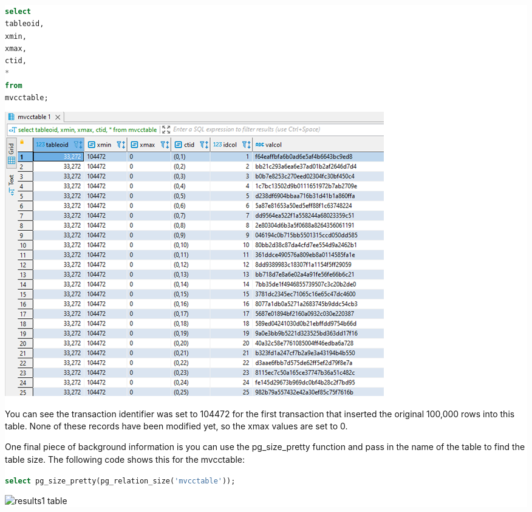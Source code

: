 

```sql
select
tableoid,
xmin,
xmax,
ctid,
*
from
mvcctable;
```



![mvcctable1](images\04_5F00_mvcctable1.png)

You can see the transaction identifier was set to 104472 for the first transaction that inserted the original 100,000 rows into this table. None of these records have been modified yet, so the xmax values are set to 0.

One final piece of background information is you can use the pg_size_pretty function and pass in the name of the table to find the table size. The following code shows this for the mvcctable:



```sql
select pg_size_pretty(pg_relation_size('mvcctable'));
```



![results1 table](https://thwack.solarwinds.com/resized-image/__size/2094x1456/__key/communityserver-blogs-components-weblogfiles/00-00-00-00-78/05_5F00_results1-table.png)
